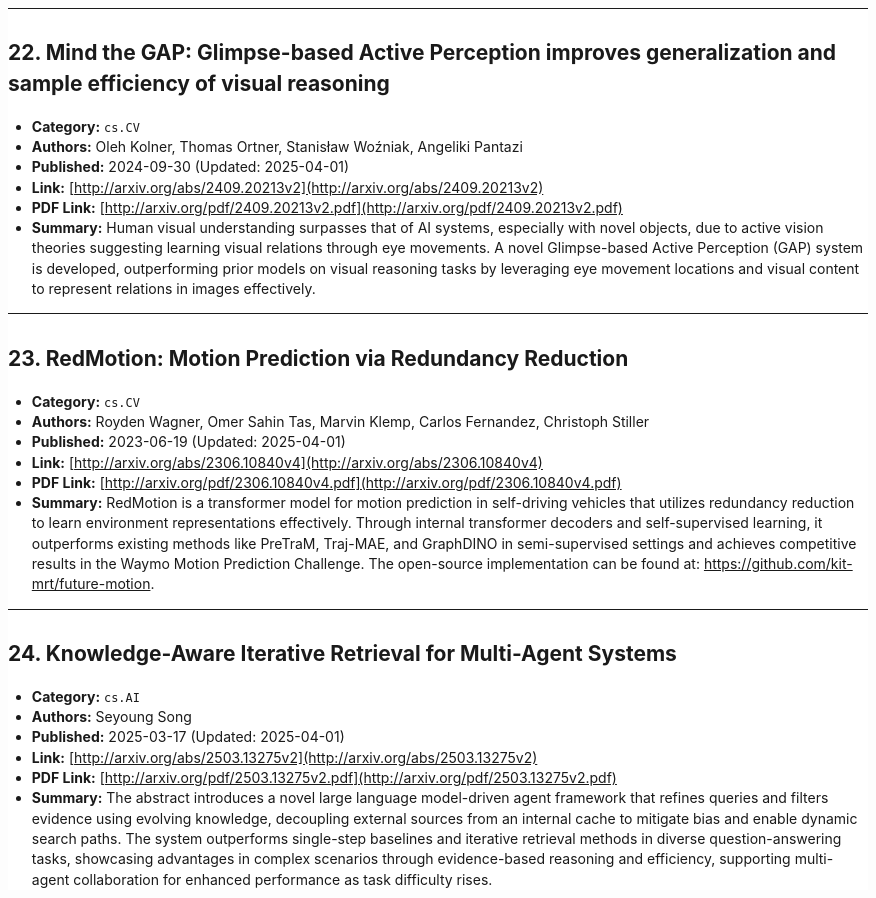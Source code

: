 --------------------

## 22. Mind the GAP: Glimpse-based Active Perception improves generalization   and sample efficiency of visual reasoning

*   **Category:** `cs.CV`
*   **Authors:** Oleh Kolner, Thomas Ortner, Stanisław Woźniak, Angeliki Pantazi
*   **Published:** 2024-09-30 (Updated: 2025-04-01)
*   **Link:** [http://arxiv.org/abs/2409.20213v2](http://arxiv.org/abs/2409.20213v2)
*   **PDF Link:** [http://arxiv.org/pdf/2409.20213v2.pdf](http://arxiv.org/pdf/2409.20213v2.pdf)
*   **Summary:** Human visual understanding surpasses that of AI systems, especially with novel objects, due to active vision theories suggesting learning visual relations through eye movements. A novel Glimpse-based Active Perception (GAP) system is developed, outperforming prior models on visual reasoning tasks by leveraging eye movement locations and visual content to represent relations in images effectively.

--------------------

## 23. RedMotion: Motion Prediction via Redundancy Reduction

*   **Category:** `cs.CV`
*   **Authors:** Royden Wagner, Omer Sahin Tas, Marvin Klemp, Carlos Fernandez, Christoph Stiller
*   **Published:** 2023-06-19 (Updated: 2025-04-01)
*   **Link:** [http://arxiv.org/abs/2306.10840v4](http://arxiv.org/abs/2306.10840v4)
*   **PDF Link:** [http://arxiv.org/pdf/2306.10840v4.pdf](http://arxiv.org/pdf/2306.10840v4.pdf)
*   **Summary:** RedMotion is a transformer model for motion prediction in self-driving vehicles that utilizes redundancy reduction to learn environment representations effectively. Through internal transformer decoders and self-supervised learning, it outperforms existing methods like PreTraM, Traj-MAE, and GraphDINO in semi-supervised settings and achieves competitive results in the Waymo Motion Prediction Challenge. The open-source implementation can be found at: https://github.com/kit-mrt/future-motion.

--------------------

## 24. Knowledge-Aware Iterative Retrieval for Multi-Agent Systems

*   **Category:** `cs.AI`
*   **Authors:** Seyoung Song
*   **Published:** 2025-03-17 (Updated: 2025-04-01)
*   **Link:** [http://arxiv.org/abs/2503.13275v2](http://arxiv.org/abs/2503.13275v2)
*   **PDF Link:** [http://arxiv.org/pdf/2503.13275v2.pdf](http://arxiv.org/pdf/2503.13275v2.pdf)
*   **Summary:** The abstract introduces a novel large language model-driven agent framework that refines queries and filters evidence using evolving knowledge, decoupling external sources from an internal cache to mitigate bias and enable dynamic search paths. The system outperforms single-step baselines and iterative retrieval methods in diverse question-answering tasks, showcasing advantages in complex scenarios through evidence-based reasoning and efficiency, supporting multi-agent collaboration for enhanced performance as task difficulty rises.
